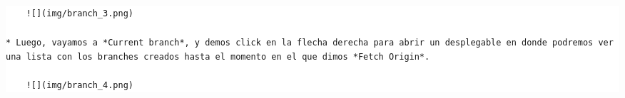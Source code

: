         ![](img/branch_3.png) 
    
    * Luego, vayamos a *Current branch*, y demos click en la flecha derecha para abrir un desplegable en donde podremos ver una lista con los branches creados hasta el momento en el que dimos *Fetch Origin*.

        ![](img/branch_4.png) 
